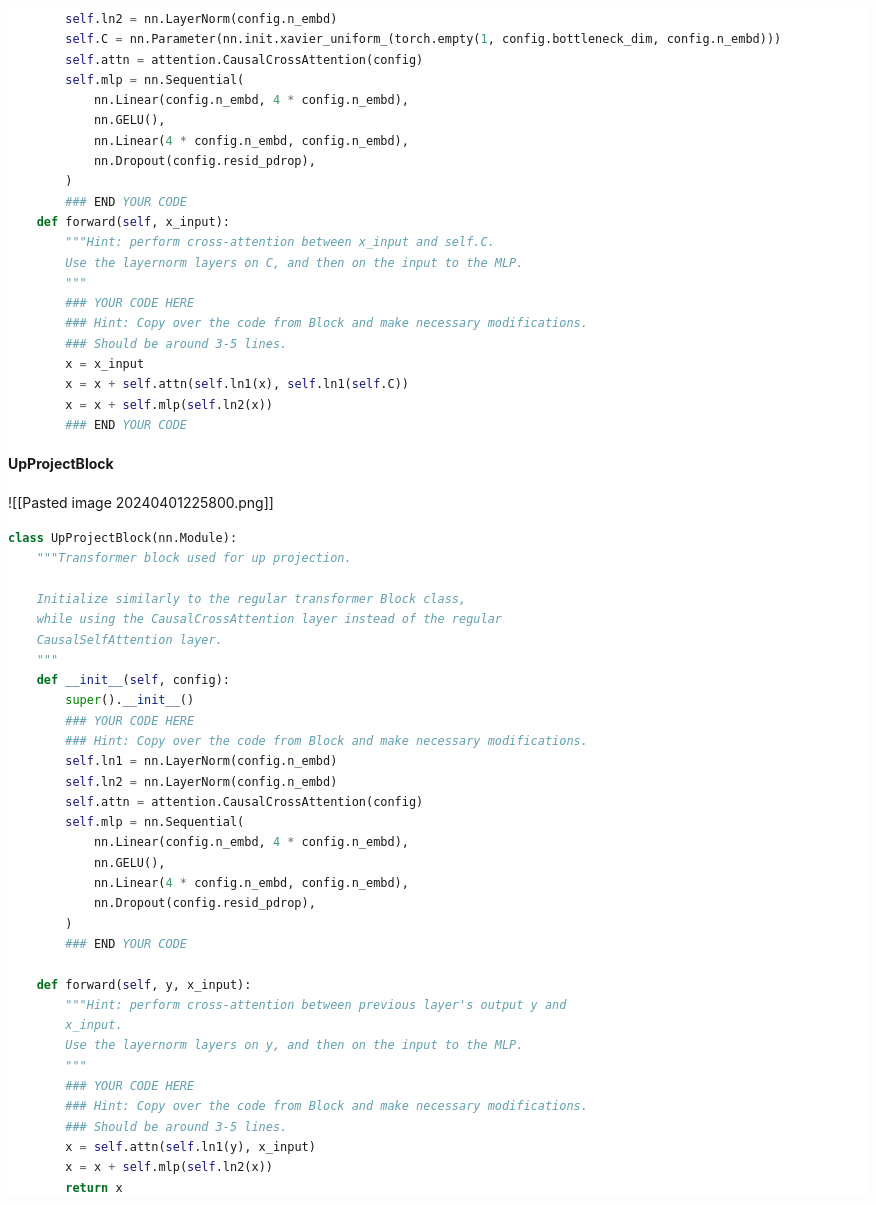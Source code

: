 ```python
        self.ln2 = nn.LayerNorm(config.n_embd)
        self.C = nn.Parameter(nn.init.xavier_uniform_(torch.empty(1, config.bottleneck_dim, config.n_embd)))
        self.attn = attention.CausalCrossAttention(config)
        self.mlp = nn.Sequential(
            nn.Linear(config.n_embd, 4 * config.n_embd),
            nn.GELU(),
            nn.Linear(4 * config.n_embd, config.n_embd),
            nn.Dropout(config.resid_pdrop),
        )
        ### END YOUR CODE
    def forward(self, x_input):
        """Hint: perform cross-attention between x_input and self.C.
        Use the layernorm layers on C, and then on the input to the MLP.
        """
        ### YOUR CODE HERE
        ### Hint: Copy over the code from Block and make necessary modifications.
        ### Should be around 3-5 lines.
        x = x_input
        x = x + self.attn(self.ln1(x), self.ln1(self.C))
        x = x + self.mlp(self.ln2(x))
        ### END YOUR CODE
```

#### UpProjectBlock
![[Pasted image 20240401225800.png]]
```python
class UpProjectBlock(nn.Module):
    """Transformer block used for up projection.
    
    Initialize similarly to the regular transformer Block class,
    while using the CausalCrossAttention layer instead of the regular
    CausalSelfAttention layer.
    """
    def __init__(self, config):
        super().__init__()
        ### YOUR CODE HERE
        ### Hint: Copy over the code from Block and make necessary modifications.
        self.ln1 = nn.LayerNorm(config.n_embd)
        self.ln2 = nn.LayerNorm(config.n_embd)
        self.attn = attention.CausalCrossAttention(config)
        self.mlp = nn.Sequential(
            nn.Linear(config.n_embd, 4 * config.n_embd),
            nn.GELU(),
            nn.Linear(4 * config.n_embd, config.n_embd),
            nn.Dropout(config.resid_pdrop),
        )
        ### END YOUR CODE
    
    def forward(self, y, x_input):
        """Hint: perform cross-attention between previous layer's output y and
        x_input. 
        Use the layernorm layers on y, and then on the input to the MLP.
        """
        ### YOUR CODE HERE
        ### Hint: Copy over the code from Block and make necessary modifications.
        ### Should be around 3-5 lines.
        x = self.attn(self.ln1(y), x_input)
        x = x + self.mlp(self.ln2(x))
        return x
```
